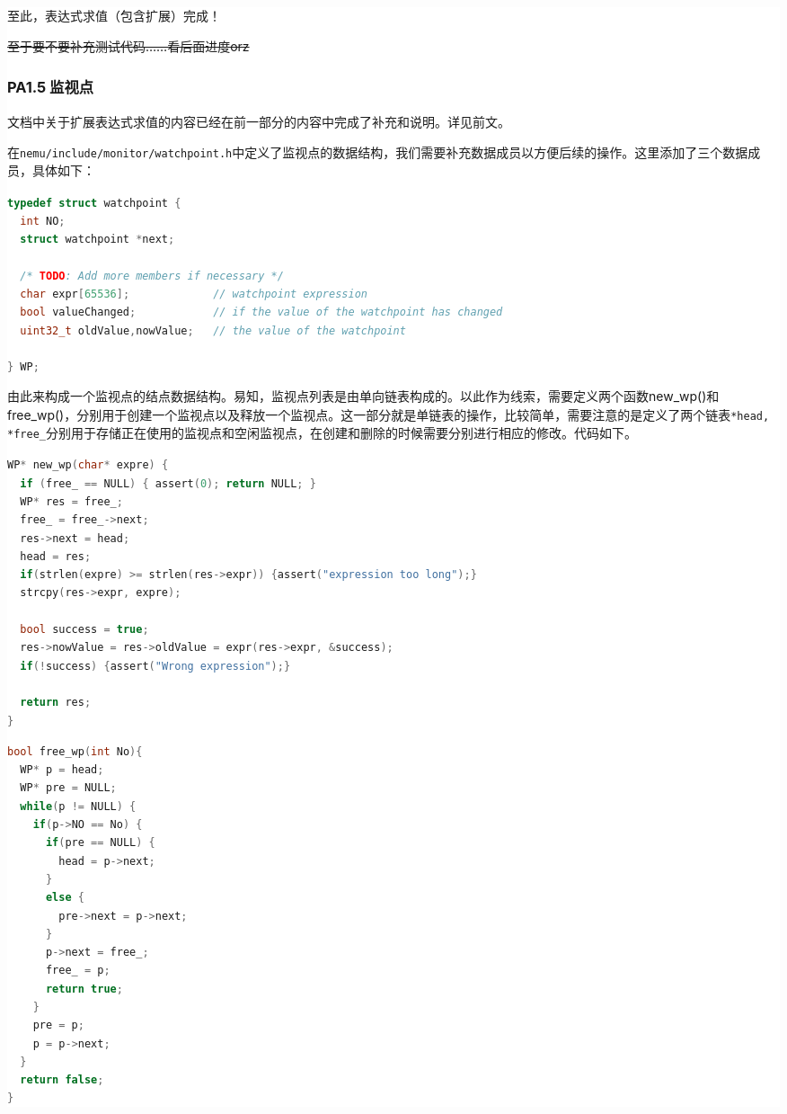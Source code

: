 至此，表达式求值（包含扩展）完成！

~~至于要不要补充测试代码……看后面进度orz~~

### PA1.5 监视点

文档中关于扩展表达式求值的内容已经在前一部分的内容中完成了补充和说明。详见前文。

在`nemu/include/monitor/watchpoint.h`中定义了监视点的数据结构，我们需要补充数据成员以方便后续的操作。这里添加了三个数据成员，具体如下：

```C
typedef struct watchpoint {
  int NO;
  struct watchpoint *next;

  /* TODO: Add more members if necessary */
  char expr[65536];             // watchpoint expression
  bool valueChanged;            // if the value of the watchpoint has changed
  uint32_t oldValue,nowValue;   // the value of the watchpoint

} WP;
```

由此来构成一个监视点的结点数据结构。易知，监视点列表是由单向链表构成的。以此作为线索，需要定义两个函数new_wp()和free_wp()，分别用于创建一个监视点以及释放一个监视点。这一部分就是单链表的操作，比较简单，需要注意的是定义了两个链表`*head, *free_`分别用于存储正在使用的监视点和空闲监视点，在创建和删除的时候需要分别进行相应的修改。代码如下。

```C
WP* new_wp(char* expre) {
  if (free_ == NULL) { assert(0); return NULL; }
  WP* res = free_;
  free_ = free_->next;
  res->next = head;
  head = res;
  if(strlen(expre) >= strlen(res->expr)) {assert("expression too long");}
  strcpy(res->expr, expre);

  bool success = true;
  res->nowValue = res->oldValue = expr(res->expr, &success);
  if(!success) {assert("Wrong expression");}

  return res;
}
```

```C
bool free_wp(int No){
  WP* p = head;
  WP* pre = NULL;
  while(p != NULL) {
    if(p->NO == No) {
      if(pre == NULL) {
        head = p->next;
      }
      else {
        pre->next = p->next;
      }
      p->next = free_;
      free_ = p;
      return true;
    }
    pre = p;
    p = p->next;
  }
  return false;
}
```
